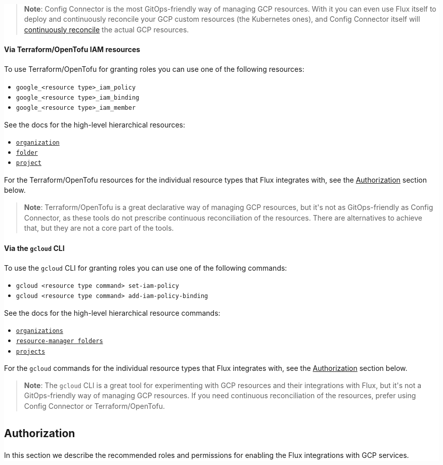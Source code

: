 > **Note**: Config Connector is the most GitOps-friendly way of managing GCP
> resources. With it you can even use Flux itself to deploy and continuously reconcile
> your GCP custom resources (the Kubernetes ones), and Config Connector itself will
> [continuously reconcile](https://cloud.google.com/config-connector/docs/concepts/reconciliation)
> the actual GCP resources.

#### Via Terraform/OpenTofu IAM resources

To use Terraform/OpenTofu for granting roles you can use one of the following resources:

- `google_<resource type>_iam_policy`
- `google_<resource type>_iam_binding`
- `google_<resource type>_iam_member`

See the docs for the high-level hierarchical resources:

- [`organization`](https://registry.terraform.io/providers/hashicorp/google/latest/docs/resources/google_organization_iam)
- [`folder`](https://registry.terraform.io/providers/hashicorp/google/latest/docs/resources/google_folder_iam)
- [`project`](https://registry.terraform.io/providers/hashicorp/google/latest/docs/resources/google_project_iam)

For the Terraform/OpenTofu resources for the individual resource types that Flux integrates with,
see the [Authorization](#authorization) section below.

> **Note**: Terraform/OpenTofu is a great declarative way of managing GCP resources,
> but it's not as GitOps-friendly as Config Connector, as these tools do not prescribe
> continuous reconciliation of the resources. There are alternatives to achieve that,
> but they are not a core part of the tools.

#### Via the `gcloud` CLI

To use the `gcloud` CLI for granting roles you can use one of the following commands:

- `gcloud <resource type command> set-iam-policy`
- `gcloud <resource type command> add-iam-policy-binding`

See the docs for the high-level hierarchical resource commands:

- [`organizations`](https://cloud.google.com/sdk/gcloud/reference/organizations)
- [`resource-manager folders`](https://cloud.google.com/sdk/gcloud/reference/resource-manager/folders)
- [`projects`](https://cloud.google.com/sdk/gcloud/reference/projects)

For the `gcloud` commands for the individual resource types that Flux integrates with,
see the [Authorization](#authorization) section below.

> **Note**: The `gcloud` CLI is a great tool for experimenting with GCP resources and
> their integrations with Flux, but it's not a GitOps-friendly way of managing GCP
> resources. If you need continuous reconciliation of the resources, prefer using
> Config Connector or Terraform/OpenTofu.

## Authorization

In this section we describe the recommended roles and permissions for
enabling the Flux integrations with GCP services.
